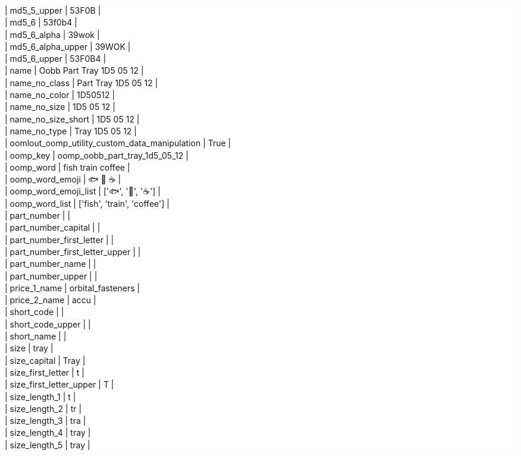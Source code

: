 | md5_5_upper | 53F0B |  
| md5_6 | 53f0b4 |  
| md5_6_alpha | 39wok |  
| md5_6_alpha_upper | 39WOK |  
| md5_6_upper | 53F0B4 |  
| name | Oobb Part Tray 1D5 05 12 |  
| name_no_class | Part Tray 1D5 05 12 |  
| name_no_color | 1D50512 |  
| name_no_size | 1D5 05 12 |  
| name_no_size_short | 1D5 05 12 |  
| name_no_type | Tray 1D5 05 12 |  
| oomlout_oomp_utility_custom_data_manipulation | True |  
| oomp_key | oomp_oobb_part_tray_1d5_05_12 |  
| oomp_word | fish train coffee |  
| oomp_word_emoji | :fish: :train: :coffee: |  
| oomp_word_emoji_list | [':fish:', ':train:', ':coffee:'] |  
| oomp_word_list | ['fish', 'train', 'coffee'] |  
| part_number |  |  
| part_number_capital |  |  
| part_number_first_letter |  |  
| part_number_first_letter_upper |  |  
| part_number_name |  |  
| part_number_upper |  |  
| price_1_name | orbital_fasteners |  
| price_2_name | accu |  
| short_code |  |  
| short_code_upper |  |  
| short_name |  |  
| size | tray |  
| size_capital | Tray |  
| size_first_letter | t |  
| size_first_letter_upper | T |  
| size_length_1 | t |  
| size_length_2 | tr |  
| size_length_3 | tra |  
| size_length_4 | tray |  
| size_length_5 | tray |  